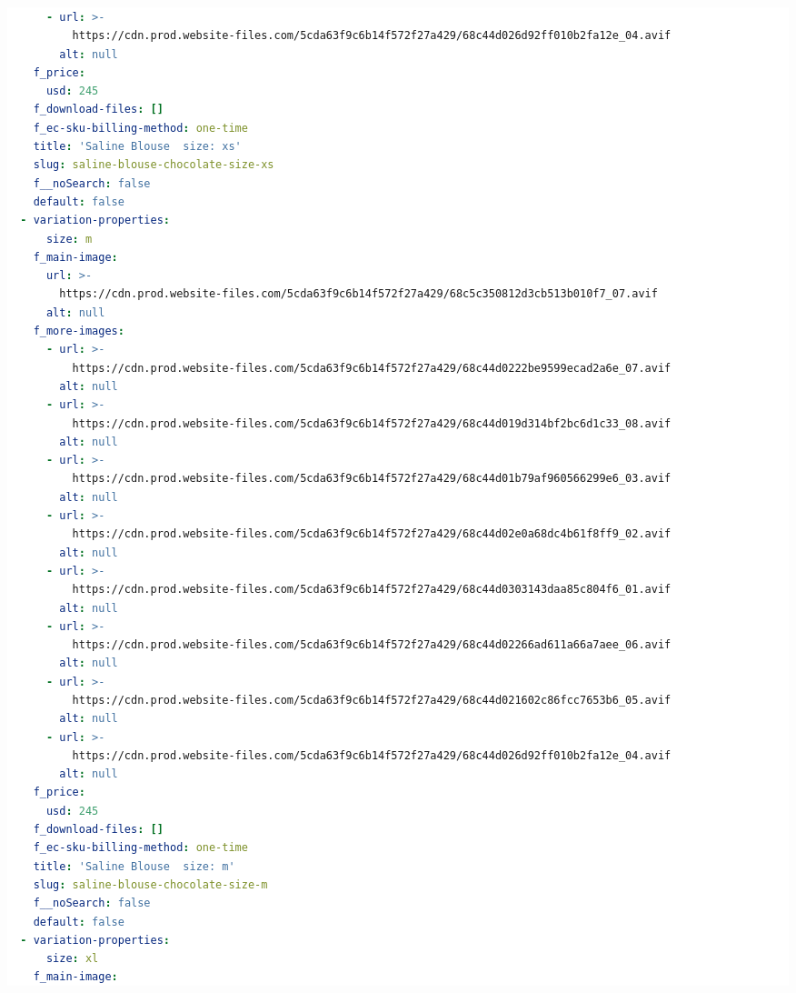 ```yaml
      - url: >-
          https://cdn.prod.website-files.com/5cda63f9c6b14f572f27a429/68c44d026d92ff010b2fa12e_04.avif
        alt: null
    f_price:
      usd: 245
    f_download-files: []
    f_ec-sku-billing-method: one-time
    title: 'Saline Blouse  size: xs'
    slug: saline-blouse-chocolate-size-xs
    f__noSearch: false
    default: false
  - variation-properties:
      size: m
    f_main-image:
      url: >-
        https://cdn.prod.website-files.com/5cda63f9c6b14f572f27a429/68c5c350812d3cb513b010f7_07.avif
      alt: null
    f_more-images:
      - url: >-
          https://cdn.prod.website-files.com/5cda63f9c6b14f572f27a429/68c44d0222be9599ecad2a6e_07.avif
        alt: null
      - url: >-
          https://cdn.prod.website-files.com/5cda63f9c6b14f572f27a429/68c44d019d314bf2bc6d1c33_08.avif
        alt: null
      - url: >-
          https://cdn.prod.website-files.com/5cda63f9c6b14f572f27a429/68c44d01b79af960566299e6_03.avif
        alt: null
      - url: >-
          https://cdn.prod.website-files.com/5cda63f9c6b14f572f27a429/68c44d02e0a68dc4b61f8ff9_02.avif
        alt: null
      - url: >-
          https://cdn.prod.website-files.com/5cda63f9c6b14f572f27a429/68c44d0303143daa85c804f6_01.avif
        alt: null
      - url: >-
          https://cdn.prod.website-files.com/5cda63f9c6b14f572f27a429/68c44d02266ad611a66a7aee_06.avif
        alt: null
      - url: >-
          https://cdn.prod.website-files.com/5cda63f9c6b14f572f27a429/68c44d021602c86fcc7653b6_05.avif
        alt: null
      - url: >-
          https://cdn.prod.website-files.com/5cda63f9c6b14f572f27a429/68c44d026d92ff010b2fa12e_04.avif
        alt: null
    f_price:
      usd: 245
    f_download-files: []
    f_ec-sku-billing-method: one-time
    title: 'Saline Blouse  size: m'
    slug: saline-blouse-chocolate-size-m
    f__noSearch: false
    default: false
  - variation-properties:
      size: xl
    f_main-image:
```